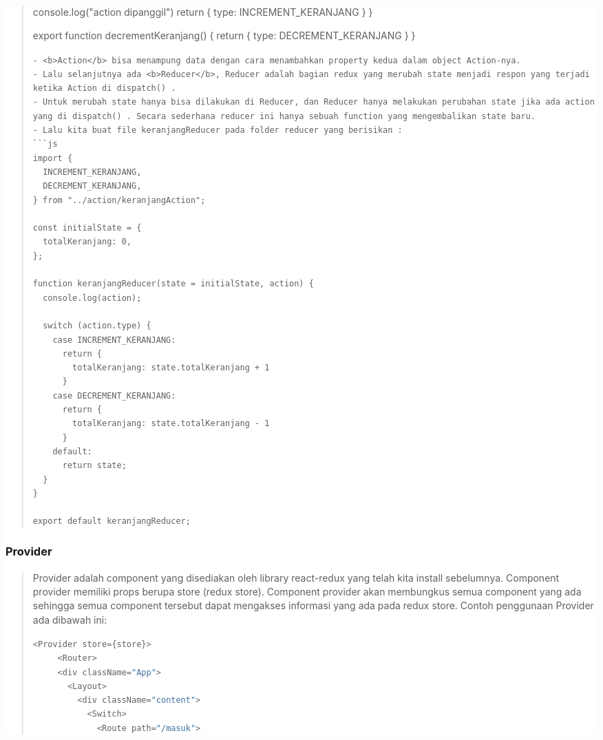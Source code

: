 >   console.log("action dipanggil")
>   return {
>     type: INCREMENT_KERANJANG
>   }
> }
> 
> export function decrementKeranjang() {
>   return {
>     type: DECREMENT_KERANJANG
>   }
> }
> ```
> - <b>Action</b> bisa menampung data dengan cara menambahkan property kedua dalam object Action-nya.
> - Lalu selanjutnya ada <b>Reducer</b>, Reducer adalah bagian redux yang merubah state menjadi respon yang terjadi ketika Action di dispatch() .
> - Untuk merubah state hanya bisa dilakukan di Reducer, dan Reducer hanya melakukan perubahan state jika ada action yang di dispatch() . Secara sederhana reducer ini hanya sebuah function yang mengembalikan state baru.
> - Lalu kita buat file keranjangReducer pada folder reducer yang berisikan :
> ```js
> import {
>   INCREMENT_KERANJANG,
>   DECREMENT_KERANJANG,
> } from "../action/keranjangAction";
> 
> const initialState = {
>   totalKeranjang: 0,
> };
> 
> function keranjangReducer(state = initialState, action) {
>   console.log(action);
> 
>   switch (action.type) {
>     case INCREMENT_KERANJANG: 
>       return {
>         totalKeranjang: state.totalKeranjang + 1
>       }
>     case DECREMENT_KERANJANG: 
>       return {
>         totalKeranjang: state.totalKeranjang - 1
>       } 
>     default:
>       return state;
>   }
> }
> 
> export default keranjangReducer;
> ```

### <b>Provider</b>
> Provider adalah component yang disediakan oleh library react-redux yang telah kita install sebelumnya. Component provider memiliki props berupa store (redux store). Component provider akan membungkus semua component yang ada sehingga semua component tersebut dapat mengakses informasi yang ada pada redux store. Contoh penggunaan Provider ada dibawah ini:
> ```js
> <Provider store={store}>
>      <Router>
>      <div className="App">
>        <Layout>
>          <div className="content">
>            <Switch>
>              <Route path="/masuk">